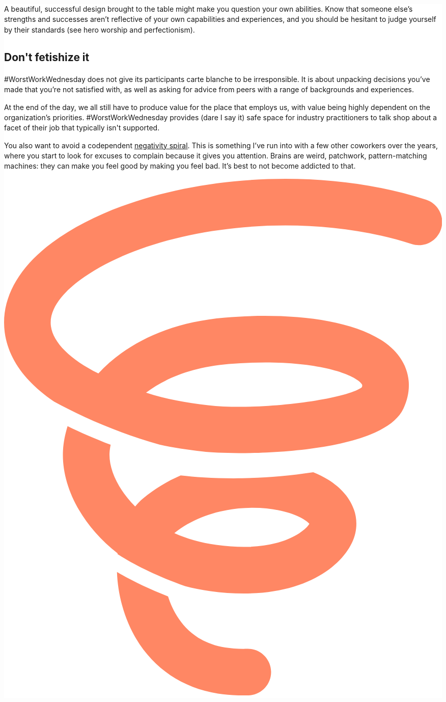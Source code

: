 A beautiful, successful design brought to the table might make you question your own abilities. Know that someone else’s strengths and successes aren’t reflective of your own capabilities and experiences, and you should be hesitant to judge yourself by their standards (see hero worship and perfectionism).

## Don't fetishize it

#WorstWorkWednesday does not give its participants carte blanche to be irresponsible. It is about unpacking decisions you’ve made that you’re not satisfied with, as well as asking for advice from peers with a range of backgrounds and experiences.

At the end of the day, we all still have to produce value for the place that employs us, with value being highly dependent on the organization’s priorities. #WorstWorkWednesday provides (dare I say it) safe space for industry practitioners to talk shop about a facet of their job that typically isn't supported.

You also want to avoid a codependent [negativity spiral](https://magazine.columbia.edu/article/best-way-stop-negative-thought-spiral). This is something I’ve run into with a few other coworkers over the years, where you start to look for excuses to complain because it gives you attention. Brains are weird, patchwork, pattern-matching machines: they can make you feel good by making you feel bad. It’s best to not become addicted to that.

<div class="centered-media-outer">
  <svg class="centered-media-inner-1" role="img" focusable="false" viewBox="0 0 424 500" fill="none" xmlns="http://www.w3.org/2000/svg">
  <title>A red downward spiral</title>
  <g clip-path="url(#clip0_2_2)">
  <path d="M408.655 20.2425C289.891 -18.3808 130.931 -0.191055 46.7579 61.6642C12.8389 86.6032 -3.5339 117.488 0.638757 148.635C4.03135 173.937 20.6196 196.874 48.346 215.563C74.0346 229.598 108.617 245.382 150.499 257.258C163.952 260.23 177.371 262.217 192.373 263.942C226.143 267.827 365.726 267.288 386.654 222.473C394.743 205.151 393.584 187.555 383.367 172.911C357.604 135.998 278.866 128.756 213.752 134.3C155.816 139.223 116.221 161.555 91.3108 188.387C64.2909 175.031 47.4914 158.54 45.3566 142.631C42.815 123.673 61.8903 106.55 73.4818 98.0233C145.961 44.7562 290.05 29.132 394.692 63.1559C406.544 67.0131 419.272 60.5246 423.125 48.676C426.978 36.8277 420.497 24.0998 408.649 20.243L408.655 20.2425ZM217.592 179.263C291.769 172.962 338.284 187.153 346.37 198.74C346.748 199.279 347.135 199.833 346.448 201.774C331.116 213.49 247.769 224.921 197.561 219.119C175.332 216.55 157.736 213.56 137.497 206.974C155.846 193.138 182.019 182.285 217.593 179.262L217.592 179.263Z" fill="#FF8764"/>
  <path d="M235.492 454.839C227.532 455.03 220.387 454.616 214.195 453.628C178.449 447.936 164.282 421.486 158.785 404.101C138.909 396.418 122.653 388.356 109.325 380.528C109.696 391.088 111.328 401.996 114.31 412.834C127.244 459.753 161.065 490.852 207.113 498.192C214.691 499.395 223.014 500 231.919 500C233.438 500 234.976 499.984 236.526 499.949C248.984 499.656 258.846 489.33 258.569 476.88C258.288 464.418 247.845 454.545 235.492 454.838L235.492 454.839Z" fill="#FF8764"/>
  <path d="M313.548 290.981C309.355 288.416 304.592 286.065 299.4 283.961C270.74 288.298 244.658 289.856 222.326 289.856C201.768 289.856 184.414 288.58 170.992 287.069C158.214 292.597 145.885 299.924 134.544 309.396C131.807 311.68 129.277 314.288 126.954 317.177C109.784 299.999 101.331 280.323 102.128 265.288C102.257 262.782 102.667 260.127 103.209 257.406C87.89 251.581 73.9718 245.444 61.4868 239.369C58.9687 247.626 57.4461 255.606 57.0596 262.911C55.2911 296.576 74.2919 334.772 109.96 362.46C109.933 362.717 109.921 362.991 109.894 363.248C125.873 373.356 147.072 384.151 175.181 394.133C182.845 396.148 190.813 397.787 199.112 398.947C289.687 411.581 333.647 371.411 340.093 343.103C344.571 323.387 334.655 303.906 313.549 290.98L313.548 290.981ZM205.359 354.261C190.265 352.153 176.758 348.151 164.882 342.876C195.095 318.636 238.445 314.54 268.413 321.346C284.642 325.027 293.236 330.965 295.636 333.955C291.631 340.733 266.945 362.896 205.355 354.26L205.359 354.261Z" fill="#FF8764"/>
  </g>
  </svg>
</div>
